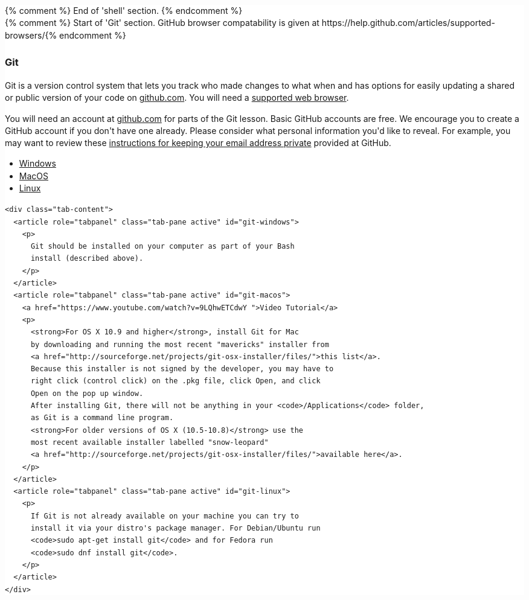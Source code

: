 </div> {% comment %} End of 'shell' section. {% endcomment %}

<div id="git"> {% comment %} Start of 'Git' section. GitHub browser compatability
  is given at https://help.github.com/articles/supported-browsers/{% endcomment %}
  <h3>Git</h3>
  <p>
    Git is a version control system that lets you track who made changes
    to what when and has options for easily updating a shared or public
    version of your code
    on <a href="https://github.com/">github.com</a>. You will need a
    <a href="https://help.github.com/articles/supported-browsers/">supported
    web browser</a>.
  </p>
  <p>
    You will need an account at <a href="https://github.com/">github.com</a>
    for parts of the Git lesson. Basic GitHub accounts are free. We encourage
    you to create a GitHub account if you don't have one already.
    Please consider what personal information you'd like to reveal. For
    example, you may want to review these
    <a href="https://help.github.com/articles/keeping-your-email-address-private/">instructions
      for keeping your email address private</a> provided at GitHub.
  </p>

  <div>
    <ul class="nav nav-tabs nav-justified" role="tablist">
      <li role="presentation" class="active"><a data-os="windows" href="#git-windows" aria-controls="Windows" role="tab" data-toggle="tab">Windows</a></li>
      <li role="presentation"><a data-os="macos" href="#git-macos" aria-controls="MacOS" role="tab" data-toggle="tab">MacOS</a></li>
      <li role="presentation"><a data-os="linux" href="#git-linux" aria-controls="Linux" role="tab" data-toggle="tab">Linux</a></li>
    </ul>

    <div class="tab-content">
      <article role="tabpanel" class="tab-pane active" id="git-windows">
        <p>
          Git should be installed on your computer as part of your Bash
          install (described above).
        </p>
      </article>
      <article role="tabpanel" class="tab-pane active" id="git-macos">
        <a href="https://www.youtube.com/watch?v=9LQhwETCdwY ">Video Tutorial</a>
        <p>
          <strong>For OS X 10.9 and higher</strong>, install Git for Mac
          by downloading and running the most recent "mavericks" installer from
          <a href="http://sourceforge.net/projects/git-osx-installer/files/">this list</a>.
          Because this installer is not signed by the developer, you may have to
          right click (control click) on the .pkg file, click Open, and click
          Open on the pop up window. 
          After installing Git, there will not be anything in your <code>/Applications</code> folder,
          as Git is a command line program.
          <strong>For older versions of OS X (10.5-10.8)</strong> use the
          most recent available installer labelled "snow-leopard"
          <a href="http://sourceforge.net/projects/git-osx-installer/files/">available here</a>.
        </p>
      </article>
      <article role="tabpanel" class="tab-pane active" id="git-linux">
        <p>
          If Git is not already available on your machine you can try to
          install it via your distro's package manager. For Debian/Ubuntu run
          <code>sudo apt-get install git</code> and for Fedora run
          <code>sudo dnf install git</code>.
        </p>
      </article>
    </div>
